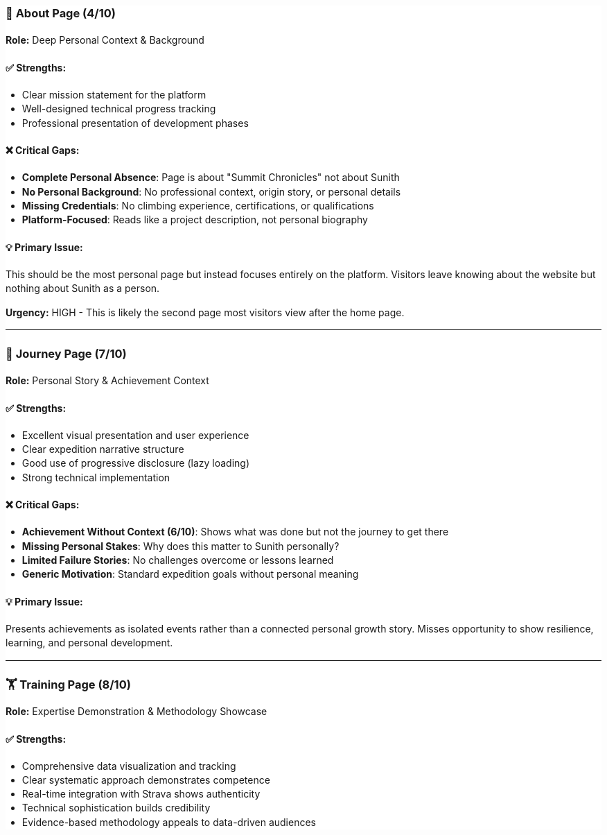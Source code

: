 
### 📖 **About Page (4/10)**
**Role:** Deep Personal Context & Background

#### ✅ Strengths:
- Clear mission statement for the platform
- Well-designed technical progress tracking
- Professional presentation of development phases

#### ❌ Critical Gaps:
- **Complete Personal Absence**: Page is about "Summit Chronicles" not about Sunith
- **No Personal Background**: No professional context, origin story, or personal details
- **Missing Credentials**: No climbing experience, certifications, or qualifications
- **Platform-Focused**: Reads like a project description, not personal biography

#### 💡 Primary Issue:
This should be the most personal page but instead focuses entirely on the platform. Visitors leave knowing about the website but nothing about Sunith as a person.

**Urgency:** HIGH - This is likely the second page most visitors view after the home page.

---

### 🧭 **Journey Page (7/10)**
**Role:** Personal Story & Achievement Context

#### ✅ Strengths:
- Excellent visual presentation and user experience
- Clear expedition narrative structure
- Good use of progressive disclosure (lazy loading)
- Strong technical implementation

#### ❌ Critical Gaps:
- **Achievement Without Context (6/10)**: Shows what was done but not the journey to get there
- **Missing Personal Stakes**: Why does this matter to Sunith personally?
- **Limited Failure Stories**: No challenges overcome or lessons learned
- **Generic Motivation**: Standard expedition goals without personal meaning

#### 💡 Primary Issue:
Presents achievements as isolated events rather than a connected personal growth story. Misses opportunity to show resilience, learning, and personal development.

---

### 🏋️ **Training Page (8/10)**
**Role:** Expertise Demonstration & Methodology Showcase

#### ✅ Strengths:
- Comprehensive data visualization and tracking
- Clear systematic approach demonstrates competence
- Real-time integration with Strava shows authenticity
- Technical sophistication builds credibility
- Evidence-based methodology appeals to data-driven audiences
